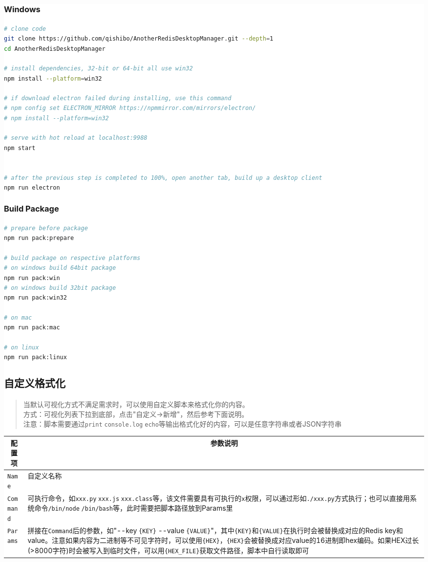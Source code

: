 
### Windows

``` bash
# clone code
git clone https://github.com/qishibo/AnotherRedisDesktopManager.git --depth=1
cd AnotherRedisDesktopManager

# install dependencies, 32-bit or 64-bit all use win32
npm install --platform=win32

# if download electron failed during installing, use this command
# npm config set ELECTRON_MIRROR https://npmmirror.com/mirrors/electron/
# npm install --platform=win32

# serve with hot reload at localhost:9988
npm start


# after the previous step is completed to 100%, open another tab, build up a desktop client
npm run electron
```

### Build Package

```bash
# prepare before package
npm run pack:prepare

# build package on respective platforms
# on windows build 64bit package
npm run pack:win
# on windows build 32bit package
npm run pack:win32

# on mac
npm run pack:mac

# on linux
npm run pack:linux
```


## 自定义格式化

> 当默认可视化方式不满足需求时，可以使用自定义脚本来格式化你的内容。
<br>方式：可视化列表下拉到底部，点击"自定义->新增"，然后参考下面说明。
<br>注意：脚本需要通过`print` `console.log` `echo`等输出格式化好的内容，可以是任意字符串或者JSON字符串


| 配置项 | 参数说明 |
| ------ | ------ |
| `Name` | 自定义名称 |
| `Command` | 可执行命令，如`xxx.py` `xxx.js` `xxx.class`等，该文件需要具有可执行的`x`权限，可以通过形如`./xxx.py`方式执行；也可以直接用系统命令`/bin/node` `/bin/bash`等，此时需要把脚本路径放到Params里 |
| `Params` | 拼接在`Command`后的参数，如"--key `{KEY}` --value `{VALUE}`"，其中`{KEY}`和`{VALUE}`在执行时会被替换成对应的Redis key和value。注意如果内容为二进制等不可见字符时，可以使用`{HEX}`，`{HEX}`会被替换成对应value的16进制即hex编码。如果HEX过长(>8000字符)时会被写入到临时文件，可以用`{HEX_FILE}`获取文件路径，脚本中自行读取即可 |
